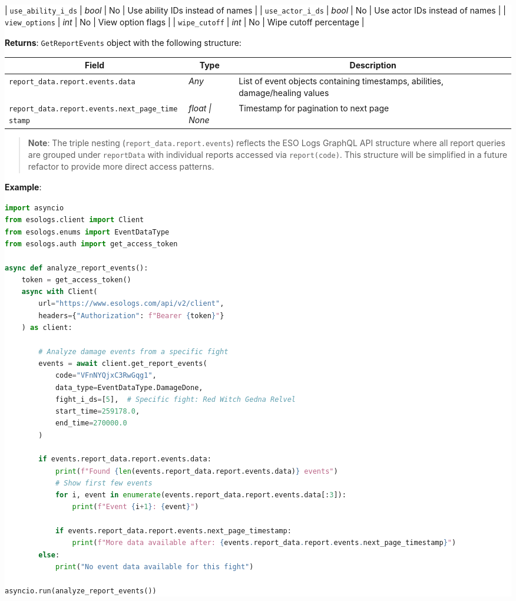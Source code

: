 | `use_ability_i_ds` | *bool* | No | Use ability IDs instead of names |
| `use_actor_i_ds` | *bool* | No | Use actor IDs instead of names |
| `view_options` | *int* | No | View option flags |
| `wipe_cutoff` | *int* | No | Wipe cutoff percentage |

**Returns**: `GetReportEvents` object with the following structure:

| Field | Type | Description |
|-------|------|-------------|
| `report_data.report.events.data` | *Any* | List of event objects containing timestamps, abilities, damage/healing values |
| `report_data.report.events.next_page_timestamp` | *float \| None* | Timestamp for pagination to next page |

> **Note**: The triple nesting (`report_data.report.events`) reflects the ESO Logs GraphQL API structure where all report queries are grouped under `reportData` with individual reports accessed via `report(code)`. This structure will be simplified in a future refactor to provide more direct access patterns.

**Example**:
```python
import asyncio
from esologs.client import Client
from esologs.enums import EventDataType
from esologs.auth import get_access_token

async def analyze_report_events():
    token = get_access_token()
    async with Client(
        url="https://www.esologs.com/api/v2/client",
        headers={"Authorization": f"Bearer {token}"}
    ) as client:

        # Analyze damage events from a specific fight
        events = await client.get_report_events(
            code="VFnNYQjxC3RwGqg1",
            data_type=EventDataType.DamageDone,
            fight_i_ds=[5],  # Specific fight: Red Witch Gedna Relvel
            start_time=259178.0,
            end_time=270000.0
        )

        if events.report_data.report.events.data:
            print(f"Found {len(events.report_data.report.events.data)} events")
            # Show first few events
            for i, event in enumerate(events.report_data.report.events.data[:3]):
                print(f"Event {i+1}: {event}")

            if events.report_data.report.events.next_page_timestamp:
                print(f"More data available after: {events.report_data.report.events.next_page_timestamp}")
        else:
            print("No event data available for this fight")

asyncio.run(analyze_report_events())
```

